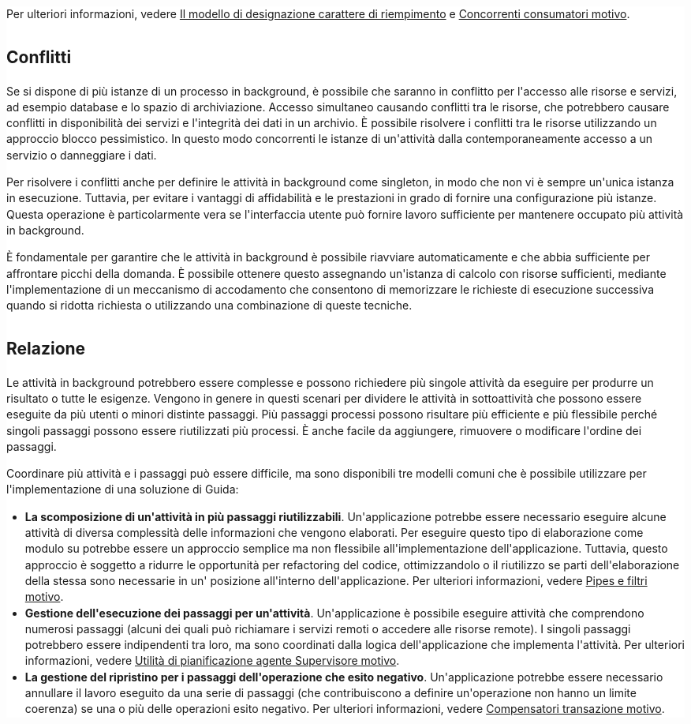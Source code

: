Per ulteriori informazioni, vedere [Il modello di designazione carattere di riempimento](http://msdn.microsoft.com/library/dn568104.aspx) e [Concorrenti consumatori motivo](http://msdn.microsoft.com/library/dn568101.aspx).

## <a name="conflicts"></a>Conflitti

Se si dispone di più istanze di un processo in background, è possibile che saranno in conflitto per l'accesso alle risorse e servizi, ad esempio database e lo spazio di archiviazione. Accesso simultaneo causando conflitti tra le risorse, che potrebbero causare conflitti in disponibilità dei servizi e l'integrità dei dati in un archivio. È possibile risolvere i conflitti tra le risorse utilizzando un approccio blocco pessimistico. In questo modo concorrenti le istanze di un'attività dalla contemporaneamente accesso a un servizio o danneggiare i dati.

Per risolvere i conflitti anche per definire le attività in background come singleton, in modo che non vi è sempre un'unica istanza in esecuzione. Tuttavia, per evitare i vantaggi di affidabilità e le prestazioni in grado di fornire una configurazione più istanze. Questa operazione è particolarmente vera se l'interfaccia utente può fornire lavoro sufficiente per mantenere occupato più attività in background.

È fondamentale per garantire che le attività in background è possibile riavviare automaticamente e che abbia sufficiente per affrontare picchi della domanda. È possibile ottenere questo assegnando un'istanza di calcolo con risorse sufficienti, mediante l'implementazione di un meccanismo di accodamento che consentono di memorizzare le richieste di esecuzione successiva quando si ridotta richiesta o utilizzando una combinazione di queste tecniche.

## <a name="coordination"></a>Relazione

Le attività in background potrebbero essere complesse e possono richiedere più singole attività da eseguire per produrre un risultato o tutte le esigenze. Vengono in genere in questi scenari per dividere le attività in sottoattività che possono essere eseguite da più utenti o minori distinte passaggi. Più passaggi processi possono risultare più efficiente e più flessibile perché singoli passaggi possono essere riutilizzati più processi. È anche facile da aggiungere, rimuovere o modificare l'ordine dei passaggi.

Coordinare più attività e i passaggi può essere difficile, ma sono disponibili tre modelli comuni che è possibile utilizzare per l'implementazione di una soluzione di Guida:

- **La scomposizione di un'attività in più passaggi riutilizzabili**. Un'applicazione potrebbe essere necessario eseguire alcune attività di diversa complessità delle informazioni che vengono elaborati. Per eseguire questo tipo di elaborazione come modulo su potrebbe essere un approccio semplice ma non flessibile all'implementazione dell'applicazione. Tuttavia, questo approccio è soggetto a ridurre le opportunità per refactoring del codice, ottimizzandolo o il riutilizzo se parti dell'elaborazione della stessa sono necessarie in un' posizione all'interno dell'applicazione. Per ulteriori informazioni, vedere [Pipes e filtri motivo](http://msdn.microsoft.com/library/dn568100.aspx).
- **Gestione dell'esecuzione dei passaggi per un'attività**. Un'applicazione è possibile eseguire attività che comprendono numerosi passaggi (alcuni dei quali può richiamare i servizi remoti o accedere alle risorse remote). I singoli passaggi potrebbero essere indipendenti tra loro, ma sono coordinati dalla logica dell'applicazione che implementa l'attività. Per ulteriori informazioni, vedere [Utilità di pianificazione agente Supervisore motivo](http://msdn.microsoft.com/library/dn589780.aspx).
- **La gestione del ripristino per i passaggi dell'operazione che esito negativo**. Un'applicazione potrebbe essere necessario annullare il lavoro eseguito da una serie di passaggi (che contribuiscono a definire un'operazione non hanno un limite coerenza) se una o più delle operazioni esito negativo. Per ulteriori informazioni, vedere [Compensatori transazione motivo](http://msdn.microsoft.com/library/dn589804.aspx).

